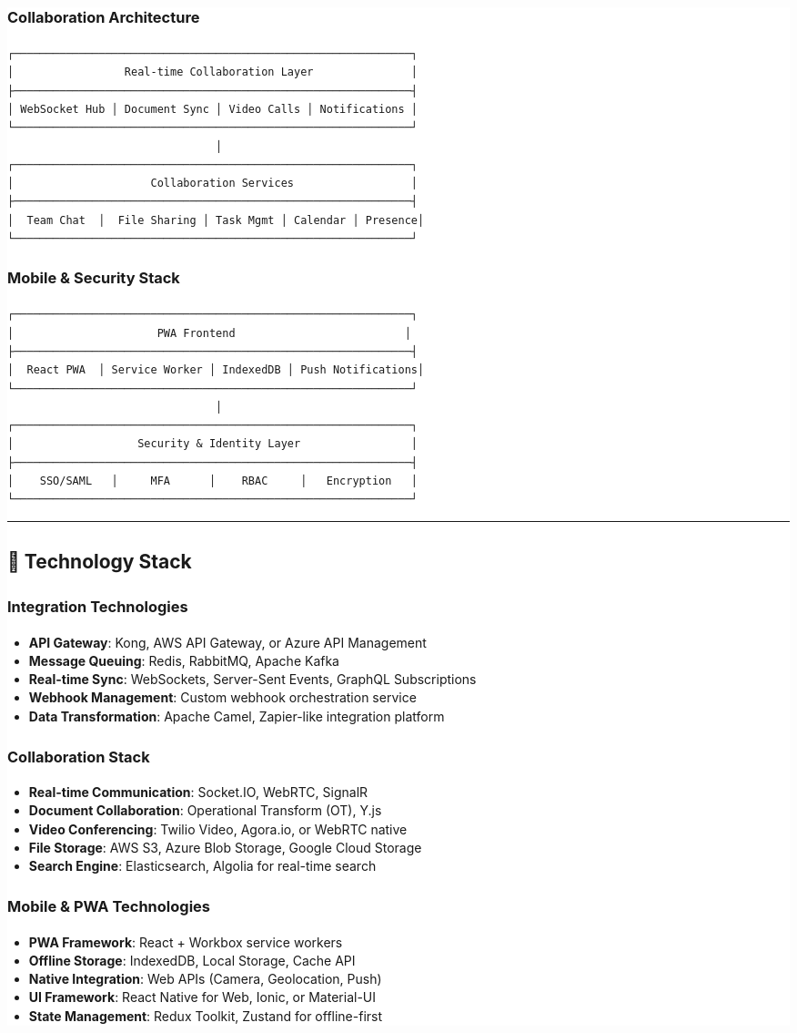 ### Collaboration Architecture
```
┌─────────────────────────────────────────────────────────────┐
│                 Real-time Collaboration Layer               │
├─────────────────────────────────────────────────────────────┤
│ WebSocket Hub │ Document Sync │ Video Calls │ Notifications │
└─────────────────────────────────────────────────────────────┘
                                │
┌─────────────────────────────────────────────────────────────┐
│                     Collaboration Services                  │
├─────────────────────────────────────────────────────────────┤
│  Team Chat  │  File Sharing │ Task Mgmt │ Calendar │ Presence│
└─────────────────────────────────────────────────────────────┘
```

### Mobile & Security Stack
```
┌─────────────────────────────────────────────────────────────┐
│                      PWA Frontend                          │
├─────────────────────────────────────────────────────────────┤
│  React PWA  │ Service Worker │ IndexedDB │ Push Notifications│
└─────────────────────────────────────────────────────────────┘
                                │
┌─────────────────────────────────────────────────────────────┐
│                   Security & Identity Layer                 │
├─────────────────────────────────────────────────────────────┤
│    SSO/SAML   │     MFA      │    RBAC     │   Encryption   │
└─────────────────────────────────────────────────────────────┘
```

---

## 🔧 Technology Stack

### Integration Technologies
- **API Gateway**: Kong, AWS API Gateway, or Azure API Management
- **Message Queuing**: Redis, RabbitMQ, Apache Kafka
- **Real-time Sync**: WebSockets, Server-Sent Events, GraphQL Subscriptions
- **Webhook Management**: Custom webhook orchestration service
- **Data Transformation**: Apache Camel, Zapier-like integration platform

### Collaboration Stack
- **Real-time Communication**: Socket.IO, WebRTC, SignalR
- **Document Collaboration**: Operational Transform (OT), Y.js
- **Video Conferencing**: Twilio Video, Agora.io, or WebRTC native
- **File Storage**: AWS S3, Azure Blob Storage, Google Cloud Storage
- **Search Engine**: Elasticsearch, Algolia for real-time search

### Mobile & PWA Technologies
- **PWA Framework**: React + Workbox service workers
- **Offline Storage**: IndexedDB, Local Storage, Cache API
- **Native Integration**: Web APIs (Camera, Geolocation, Push)
- **UI Framework**: React Native for Web, Ionic, or Material-UI
- **State Management**: Redux Toolkit, Zustand for offline-first
